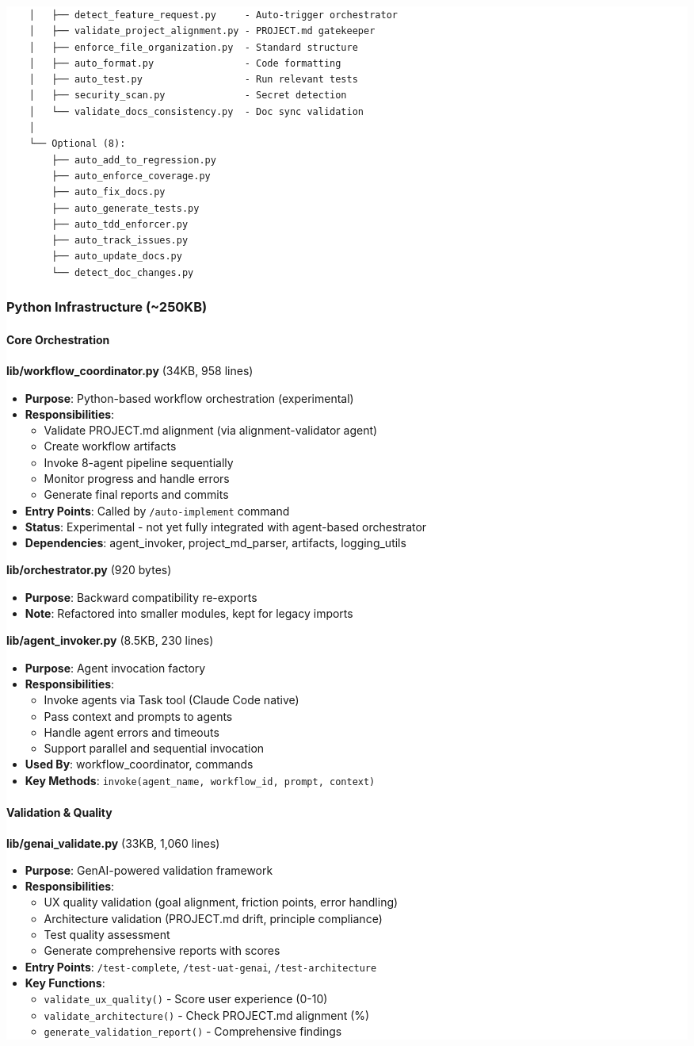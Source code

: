 ```
    │   ├── detect_feature_request.py     - Auto-trigger orchestrator
    │   ├── validate_project_alignment.py - PROJECT.md gatekeeper
    │   ├── enforce_file_organization.py  - Standard structure
    │   ├── auto_format.py                - Code formatting
    │   ├── auto_test.py                  - Run relevant tests
    │   ├── security_scan.py              - Secret detection
    │   └── validate_docs_consistency.py  - Doc sync validation
    │
    └── Optional (8):
        ├── auto_add_to_regression.py
        ├── auto_enforce_coverage.py
        ├── auto_fix_docs.py
        ├── auto_generate_tests.py
        ├── auto_tdd_enforcer.py
        ├── auto_track_issues.py
        ├── auto_update_docs.py
        └── detect_doc_changes.py
```

### Python Infrastructure (~250KB)

#### Core Orchestration

**lib/workflow_coordinator.py** (34KB, 958 lines)
- **Purpose**: Python-based workflow orchestration (experimental)
- **Responsibilities**:
  - Validate PROJECT.md alignment (via alignment-validator agent)
  - Create workflow artifacts
  - Invoke 8-agent pipeline sequentially
  - Monitor progress and handle errors
  - Generate final reports and commits
- **Entry Points**: Called by `/auto-implement` command
- **Status**: Experimental - not yet fully integrated with agent-based orchestrator
- **Dependencies**: agent_invoker, project_md_parser, artifacts, logging_utils

**lib/orchestrator.py** (920 bytes)
- **Purpose**: Backward compatibility re-exports
- **Note**: Refactored into smaller modules, kept for legacy imports

**lib/agent_invoker.py** (8.5KB, 230 lines)
- **Purpose**: Agent invocation factory
- **Responsibilities**:
  - Invoke agents via Task tool (Claude Code native)
  - Pass context and prompts to agents
  - Handle agent errors and timeouts
  - Support parallel and sequential invocation
- **Used By**: workflow_coordinator, commands
- **Key Methods**: `invoke(agent_name, workflow_id, prompt, context)`

#### Validation & Quality

**lib/genai_validate.py** (33KB, 1,060 lines)
- **Purpose**: GenAI-powered validation framework
- **Responsibilities**:
  - UX quality validation (goal alignment, friction points, error handling)
  - Architecture validation (PROJECT.md drift, principle compliance)
  - Test quality assessment
  - Generate comprehensive reports with scores
- **Entry Points**: `/test-complete`, `/test-uat-genai`, `/test-architecture`
- **Key Functions**:
  - `validate_ux_quality()` - Score user experience (0-10)
  - `validate_architecture()` - Check PROJECT.md alignment (%)
  - `generate_validation_report()` - Comprehensive findings
